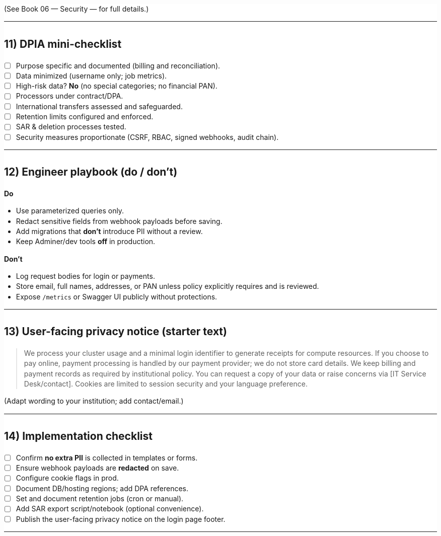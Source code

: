 (See Book 06 — Security — for full details.)

---

## 11) DPIA mini-checklist

- [ ] Purpose specific and documented (billing and reconciliation).
- [ ] Data minimized (username only; job metrics).
- [ ] High-risk data? **No** (no special categories; no financial PAN).
- [ ] Processors under contract/DPA.
- [ ] International transfers assessed and safeguarded.
- [ ] Retention limits configured and enforced.
- [ ] SAR & deletion processes tested.
- [ ] Security measures proportionate (CSRF, RBAC, signed webhooks, audit chain).

---

## 12) Engineer playbook (do / don’t)

**Do**

- Use parameterized queries only.
- Redact sensitive fields from webhook payloads before saving.
- Add migrations that **don’t** introduce PII without a review.
- Keep Adminer/dev tools **off** in production.

**Don’t**

- Log request bodies for login or payments.
- Store email, full names, addresses, or PAN unless policy explicitly requires and is reviewed.
- Expose `/metrics` or Swagger UI publicly without protections.

---

## 13) User-facing privacy notice (starter text)

> We process your cluster usage and a minimal login identifier to generate receipts for compute resources. If you choose to pay online, payment processing is handled by our payment provider; we do not store card details. We keep billing and payment records as required by institutional policy. You can request a copy of your data or raise concerns via \[IT Service Desk/contact]. Cookies are limited to session security and your language preference.

(Adapt wording to your institution; add contact/email.)

---

## 14) Implementation checklist

- [ ] Confirm **no extra PII** is collected in templates or forms.
- [ ] Ensure webhook payloads are **redacted** on save.
- [ ] Configure cookie flags in prod.
- [ ] Document DB/hosting regions; add DPA references.
- [ ] Set and document retention jobs (cron or manual).
- [ ] Add SAR export script/notebook (optional convenience).
- [ ] Publish the user-facing privacy notice on the login page footer.

---
